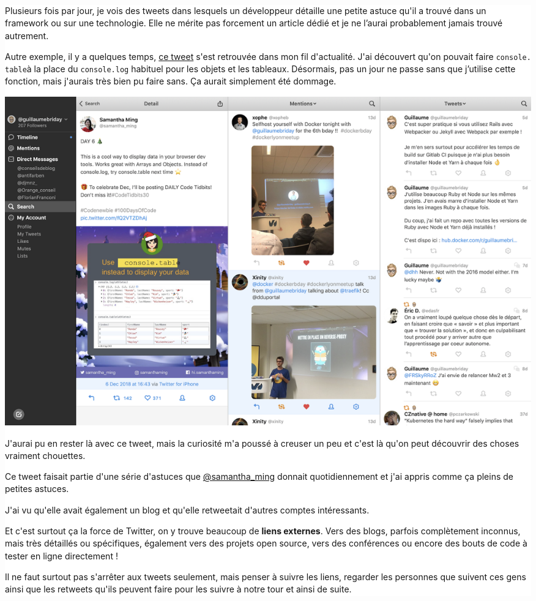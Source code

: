 Plusieurs fois par jour, je vois des tweets dans lesquels un développeur détaille une petite astuce qu'il a trouvé dans un framework ou sur une technologie. Elle ne mérite pas forcement un article dédié et je ne l’aurai probablement jamais trouvé autrement.

Autre exemple, il y a quelques temps, [ce tweet](https://twitter.com/samantha_ming/status/1070705242101043200) s'est retrouvée dans mon fil d'actualité. J'ai découvert qu'on pouvait faire `console.table`à la place du `console.log` habituel pour les objets et les tableaux. Désormais, pas un jour ne passe sans que j’utilise cette fonction, mais j'aurais très bien pu faire sans. Ça aurait simplement été dommage.

![Interface de Tweetbot](tweetbot.png)

J'aurai pu en rester là avec ce tweet, mais la curiosité m'a poussé à creuser un peu et c'est là qu'on peut découvrir des choses vraiment chouettes.

Ce tweet faisait partie d'une série d'astuces que [@samantha_ming](https://twitter.com/samantha_ming) donnait quotidiennement et j'ai appris comme ça pleins de petites astuces.

J'ai vu qu'elle avait également un blog et qu'elle retweetait d'autres comptes intéressants.

Et c'est surtout ça la force de Twitter, on y trouve beaucoup de **liens externes**. Vers des blogs, parfois complètement inconnus, mais très détaillés ou spécifiques, également vers des projets open source, vers des conférences ou encore des bouts de code à tester en ligne directement !

Il ne faut surtout pas s'arrêter aux tweets seulement, mais penser à suivre les liens, regarder les personnes que suivent ces gens ainsi que les retweets
qu'ils peuvent faire pour les suivre à notre tour et ainsi de suite.

